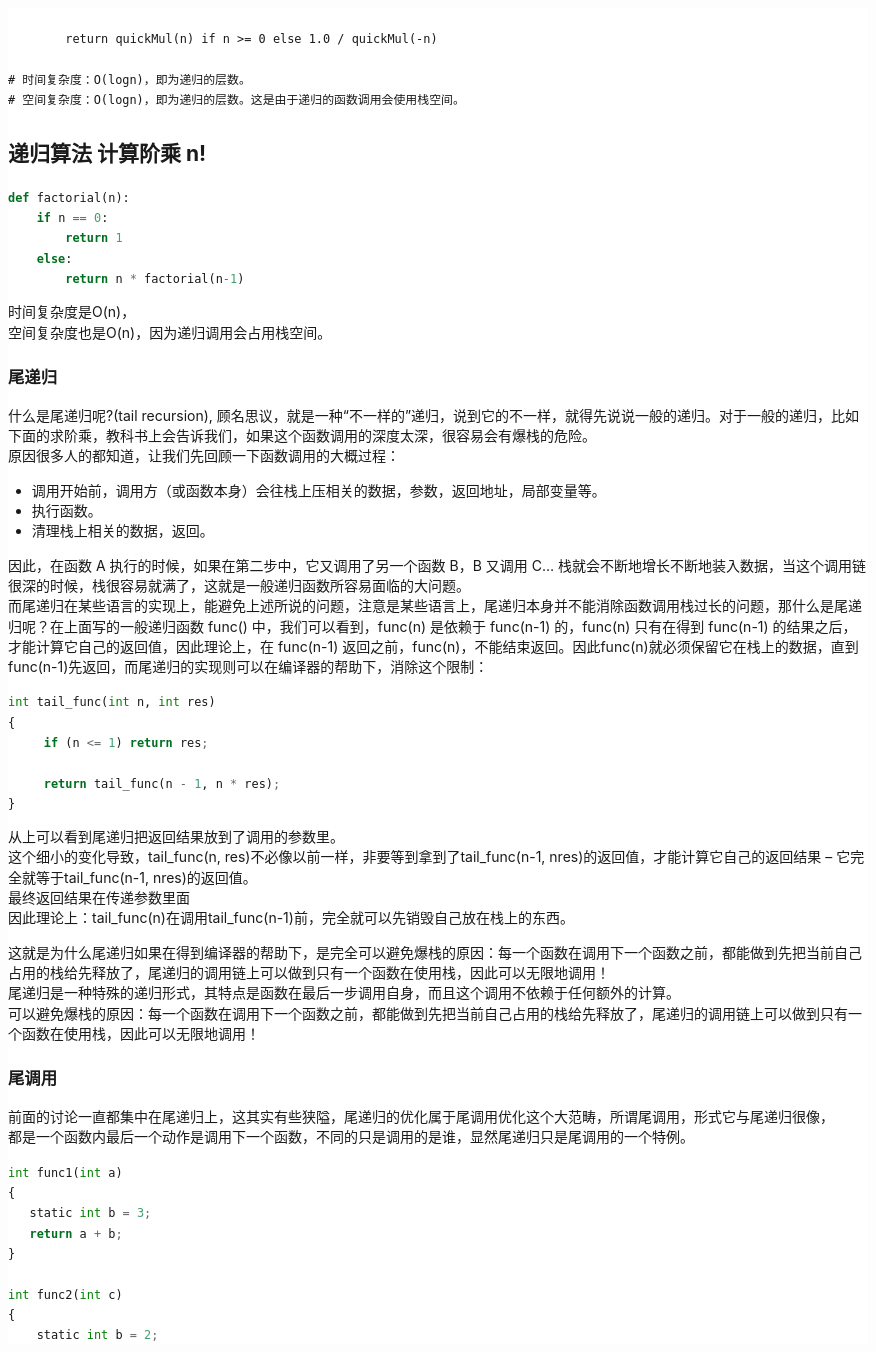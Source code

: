 ```
        
        return quickMul(n) if n >= 0 else 1.0 / quickMul(-n)

# 时间复杂度：O(log⁡n)，即为递归的层数。
# 空间复杂度：O(log⁡n)，即为递归的层数。这是由于递归的函数调用会使用栈空间。
```


## 递归算法 计算阶乘 n!
```python
def factorial(n):
    if n == 0:
        return 1
    else:
        return n * factorial(n-1)
```
时间复杂度是O(n)，  
空间复杂度也是O(n)，因为递归调用会占用栈空间。    

### 尾递归
什么是尾递归呢?(tail recursion), 顾名思议，就是一种“不一样的”递归，说到它的不一样，就得先说说一般的递归。对于一般的递归，比如下面的求阶乘，教科书上会告诉我们，如果这个函数调用的深度太深，很容易会有爆栈的危险。    
原因很多人的都知道，让我们先回顾一下函数调用的大概过程：   
- 调用开始前，调用方（或函数本身）会往栈上压相关的数据，参数，返回地址，局部变量等。
- 执行函数。
- 清理栈上相关的数据，返回。   

因此，在函数 A 执行的时候，如果在第二步中，它又调用了另一个函数 B，B 又调用 C… 栈就会不断地增长不断地装入数据，当这个调用链很深的时候，栈很容易就满了，这就是一般递归函数所容易面临的大问题。     
而尾递归在某些语言的实现上，能避免上述所说的问题，注意是某些语言上，尾递归本身并不能消除函数调用栈过长的问题，那什么是尾递归呢？在上面写的一般递归函数 func() 中，我们可以看到，func(n) 是依赖于 func(n-1) 的，func(n) 只有在得到 func(n-1) 的结果之后，才能计算它自己的返回值，因此理论上，在 func(n-1) 返回之前，func(n)，不能结束返回。因此func(n)就必须保留它在栈上的数据，直到func(n-1)先返回，而尾递归的实现则可以在编译器的帮助下，消除这个限制：   
```python
int tail_func(int n, int res)
{
     if (n <= 1) return res;

     return tail_func(n - 1, n * res);
}
```
从上可以看到尾递归把返回结果放到了调用的参数里。   
这个细小的变化导致，tail_func(n, res)不必像以前一样，非要等到拿到了tail_func(n-1, nres)的返回值，才能计算它自己的返回结果 – 它完全就等于tail_func(n-1, nres)的返回值。    
最终返回结果在传递参数里面    
因此理论上：tail_func(n)在调用tail_func(n-1)前，完全就可以先销毁自己放在栈上的东西。

这就是为什么尾递归如果在得到编译器的帮助下，是完全可以避免爆栈的原因：每一个函数在调用下一个函数之前，都能做到先把当前自己占用的栈给先释放了，尾递归的调用链上可以做到只有一个函数在使用栈，因此可以无限地调用！     
尾递归是一种特殊的递归形式，其特点是函数在最后一步调用自身，而且这个调用不依赖于任何额外的计算。    
可以避免爆栈的原因：每一个函数在调用下一个函数之前，都能做到先把当前自己占用的栈给先释放了，尾递归的调用链上可以做到只有一个函数在使用栈，因此可以无限地调用！

### 尾调用   
前面的讨论一直都集中在尾递归上，这其实有些狭隘，尾递归的优化属于尾调用优化这个大范畴，所谓尾调用，形式它与尾递归很像，   
都是一个函数内最后一个动作是调用下一个函数，不同的只是调用的是谁，显然尾递归只是尾调用的一个特例。     
```python
int func1(int a)
{
   static int b = 3;
   return a + b;
}

int func2(int c)
{
    static int b = 2;
```